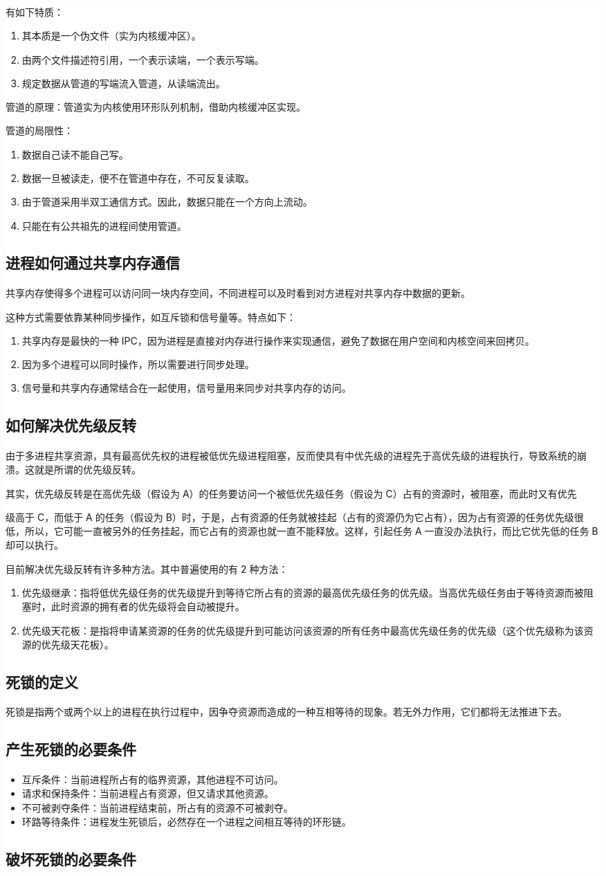 有如下特质：

1. 其本质是一个伪文件（实为内核缓冲区）。

2. 由两个文件描述符引用，一个表示读端，一个表示写端。

3. 规定数据从管道的写端流入管道，从读端流出。

管道的原理：管道实为内核使用环形队列机制，借助内核缓冲区实现。

管道的局限性：

1. 数据自己读不能自己写。

2. 数据一旦被读走，便不在管道中存在，不可反复读取。

3. 由于管道采用半双工通信方式。因此，数据只能在一个方向上流动。

4. 只能在有公共祖先的进程间使用管道。

## 进程如何通过共享内存通信

共享内存使得多个进程可以访问同一块内存空间，不同进程可以及时看到对方进程对共享内存中数据的更新。

这种方式需要依靠某种同步操作，如互斥锁和信号量等。特点如下：

1. 共享内存是最快的一种 IPC，因为进程是直接对内存进行操作来实现通信，避免了数据在用户空间和内核空间来回拷贝。

2. 因为多个进程可以同时操作，所以需要进行同步处理。

3. 信号量和共享内存通常结合在一起使用，信号量用来同步对共享内存的访问。

## 如何解决优先级反转

由于多进程共享资源，具有最高优先权的进程被低优先级进程阻塞，反而使具有中优先级的进程先于高优先级的进程执行，导致系统的崩溃。这就是所谓的优先级反转。

其实，优先级反转是在高优先级（假设为 A）的任务要访问一个被低优先级任务（假设为 C）占有的资源时，被阻塞，而此时又有优先

级高于 C，而低于 A 的任务（假设为 B）时，于是，占有资源的任务就被挂起（占有的资源仍为它占有），因为占有资源的任务优先级很低，所以，它可能一直被另外的任务挂起，而它占有的资源也就一直不能释放。这样，引起任务 A 一直没办法执行，而比它优先低的任务 B 却可以执行。

目前解决优先级反转有许多种方法。其中普遍使用的有 2 种方法：

1. 优先级继承：指将低优先级任务的优先级提升到等待它所占有的资源的最高优先级任务的优先级。当高优先级任务由于等待资源而被阻塞时，此时资源的拥有者的优先级将会自动被提升。

2. 优先级天花板：是指将申请某资源的任务的优先级提升到可能访问该资源的所有任务中最高优先级任务的优先级（这个优先级称为该资源的优先级天花板）。

## 死锁的定义

死锁是指两个或两个以上的进程在执行过程中，因争夺资源而造成的一种互相等待的现象。若无外力作用，它们都将无法推进下去。

## 产生死锁的必要条件

- 互斥条件：当前进程所占有的临界资源，其他进程不可访问。
- 请求和保持条件：当前进程占有资源，但又请求其他资源。
- 不可被剥夺条件：当前进程结束前，所占有的资源不可被剥夺。
- 环路等待条件：进程发生死锁后，必然存在一个进程之间相互等待的环形链。

## 破坏死锁的必要条件
